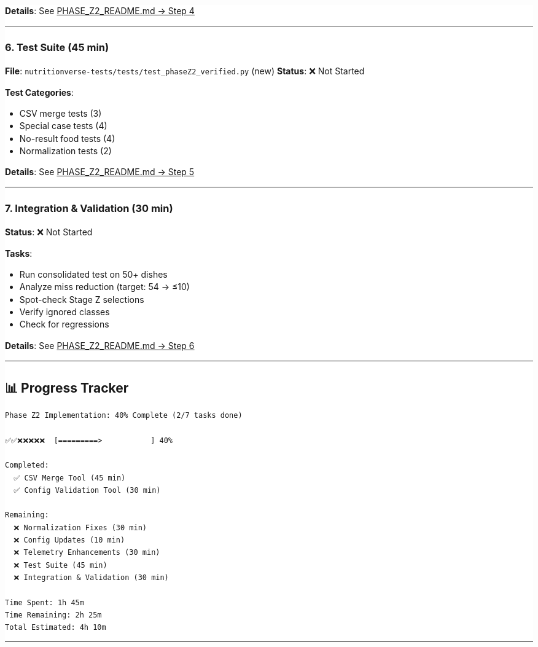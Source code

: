 **Details**: See [PHASE_Z2_README.md → Step 4](PHASE_Z2_README.md#step-4-telemetry-enhancements-30-min)

---

### 6. Test Suite (45 min)
**File**: `nutritionverse-tests/tests/test_phaseZ2_verified.py` (new)
**Status**: ❌ Not Started

**Test Categories**:
- CSV merge tests (3)
- Special case tests (4)
- No-result food tests (4)
- Normalization tests (2)

**Details**: See [PHASE_Z2_README.md → Step 5](PHASE_Z2_README.md#step-5-test-suite-45-min)

---

### 7. Integration & Validation (30 min)
**Status**: ❌ Not Started

**Tasks**:
- Run consolidated test on 50+ dishes
- Analyze miss reduction (target: 54 → ≤10)
- Spot-check Stage Z selections
- Verify ignored classes
- Check for regressions

**Details**: See [PHASE_Z2_README.md → Step 6](PHASE_Z2_README.md#step-6-integration--validation-30-min)

---

## 📊 Progress Tracker

```
Phase Z2 Implementation: 40% Complete (2/7 tasks done)

✅✅❌❌❌❌❌  [=========>           ] 40%

Completed:
  ✅ CSV Merge Tool (45 min)
  ✅ Config Validation Tool (30 min)

Remaining:
  ❌ Normalization Fixes (30 min)
  ❌ Config Updates (10 min)
  ❌ Telemetry Enhancements (30 min)
  ❌ Test Suite (45 min)
  ❌ Integration & Validation (30 min)

Time Spent: 1h 45m
Time Remaining: 2h 25m
Total Estimated: 4h 10m
```

---